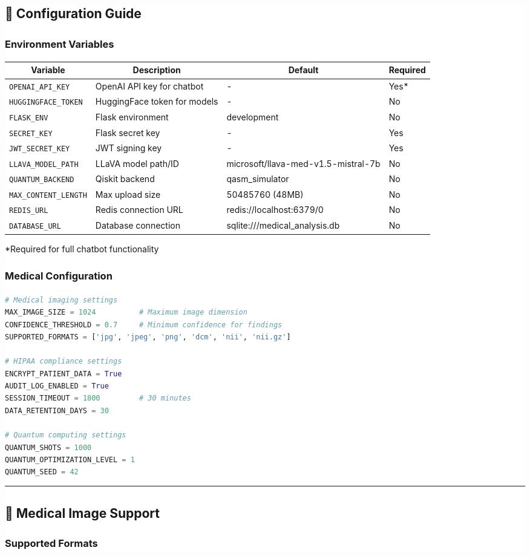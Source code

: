 
## 🔧 Configuration Guide

### Environment Variables

| Variable | Description | Default | Required |
|----------|-------------|---------|----------|
| `OPENAI_API_KEY` | OpenAI API key for chatbot | - | Yes* |
| `HUGGINGFACE_TOKEN` | HuggingFace token for models | - | No |
| `FLASK_ENV` | Flask environment | development | No |
| `SECRET_KEY` | Flask secret key | - | Yes |
| `JWT_SECRET_KEY` | JWT signing key | - | Yes |
| `LLAVA_MODEL_PATH` | LLaVA model path/ID | microsoft/llava-med-v1.5-mistral-7b | No |
| `QUANTUM_BACKEND` | Qiskit backend | qasm_simulator | No |
| `MAX_CONTENT_LENGTH` | Max upload size | 50485760 (48MB) | No |
| `REDIS_URL` | Redis connection URL | redis://localhost:6379/0 | No |
| `DATABASE_URL` | Database connection | sqlite:///medical_analysis.db | No |

*Required for full chatbot functionality

### Medical Configuration

```python
# Medical imaging settings
MAX_IMAGE_SIZE = 1024          # Maximum image dimension
CONFIDENCE_THRESHOLD = 0.7     # Minimum confidence for findings
SUPPORTED_FORMATS = ['jpg', 'jpeg', 'png', 'dcm', 'nii', 'nii.gz']

# HIPAA compliance settings
ENCRYPT_PATIENT_DATA = True
AUDIT_LOG_ENABLED = True
SESSION_TIMEOUT = 1800         # 30 minutes
DATA_RETENTION_DAYS = 30

# Quantum computing settings
QUANTUM_SHOTS = 1000
QUANTUM_OPTIMIZATION_LEVEL = 1
QUANTUM_SEED = 42
```

---

## 🏥 Medical Image Support

### Supported Formats
